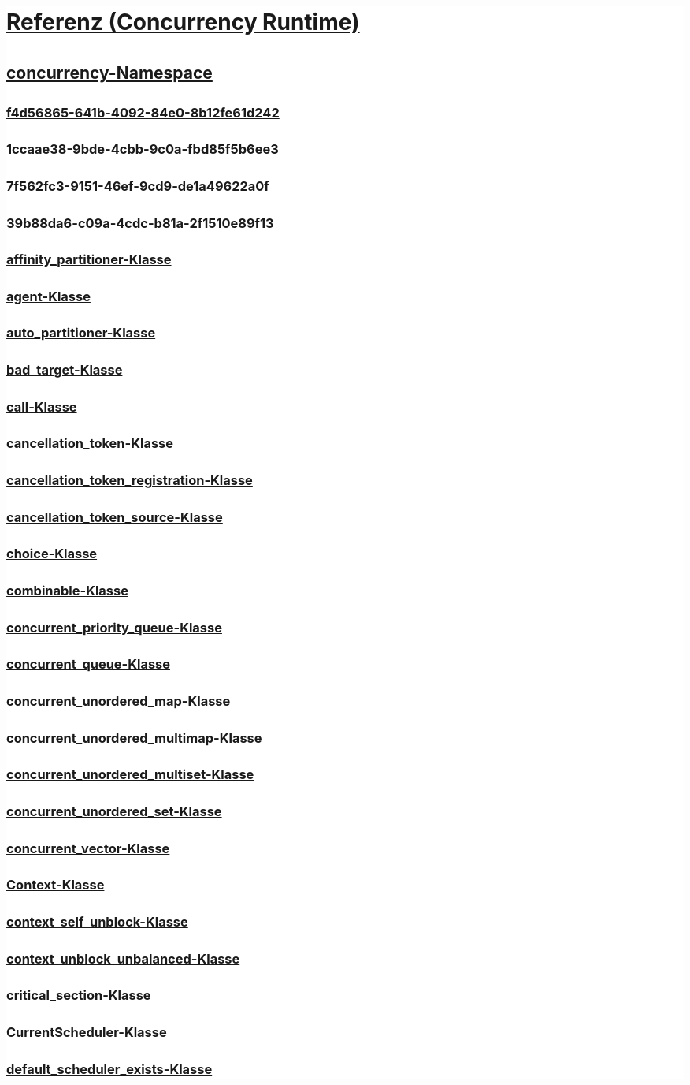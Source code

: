 # [Referenz (Concurrency Runtime)](reference-concurrency-runtime.md)
## [concurrency-Namespace](concurrency-namespace.md)
### [f4d56865-641b-4092-84e0-8b12fe61d242](TocOutOfQuery)
### [1ccaae38-9bde-4cbb-9c0a-fbd85f5b6ee3](TocOutOfQuery)
### [7f562fc3-9151-46ef-9cd9-de1a49622a0f](TocOutOfQuery)
### [39b88da6-c09a-4cdc-b81a-2f1510e89f13](TocOutOfQuery)
### [affinity_partitioner-Klasse](affinity-partitioner-class.md)
### [agent-Klasse](agent-class.md)
### [auto_partitioner-Klasse](auto-partitioner-class.md)
### [bad_target-Klasse](bad-target-class.md)
### [call-Klasse](call-class.md)
### [cancellation_token-Klasse](cancellation-token-class.md)
### [cancellation_token_registration-Klasse](cancellation-token-registration-class.md)
### [cancellation_token_source-Klasse](cancellation-token-source-class.md)
### [choice-Klasse](choice-class.md)
### [combinable-Klasse](combinable-class.md)
### [concurrent_priority_queue-Klasse](concurrent-priority-queue-class.md)
### [concurrent_queue-Klasse](concurrent-queue-class.md)
### [concurrent_unordered_map-Klasse](concurrent-unordered-map-class.md)
### [concurrent_unordered_multimap-Klasse](concurrent-unordered-multimap-class.md)
### [concurrent_unordered_multiset-Klasse](concurrent-unordered-multiset-class.md)
### [concurrent_unordered_set-Klasse](concurrent-unordered-set-class.md)
### [concurrent_vector-Klasse](concurrent-vector-class.md)
### [Context-Klasse](context-class.md)
### [context_self_unblock-Klasse](context-self-unblock-class.md)
### [context_unblock_unbalanced-Klasse](context-unblock-unbalanced-class.md)
### [critical_section-Klasse](critical-section-class.md)
### [CurrentScheduler-Klasse](currentscheduler-class.md)
### [default_scheduler_exists-Klasse](default-scheduler-exists-class.md)